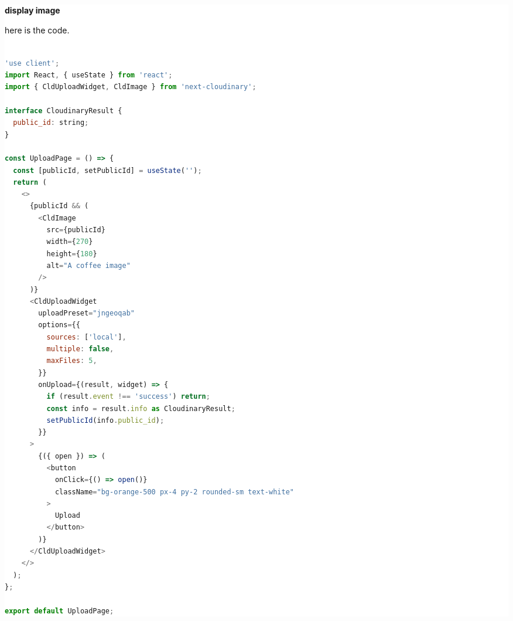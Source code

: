 **display image**

here is the code.

```javascript

'use client';
import React, { useState } from 'react';
import { CldUploadWidget, CldImage } from 'next-cloudinary';

interface CloudinaryResult {
  public_id: string;
}

const UploadPage = () => {
  const [publicId, setPublicId] = useState('');
  return (
    <>
      {publicId && (
        <CldImage
          src={publicId}
          width={270}
          height={180}
          alt="A coffee image"
        />
      )}
      <CldUploadWidget
        uploadPreset="jngeoqab"
        options={{
          sources: ['local'],
          multiple: false,
          maxFiles: 5,
        }}
        onUpload={(result, widget) => {
          if (result.event !== 'success') return;
          const info = result.info as CloudinaryResult;
          setPublicId(info.public_id);
        }}
      >
        {({ open }) => (
          <button
            onClick={() => open()}
            className="bg-orange-500 px-4 py-2 rounded-sm text-white"
          >
            Upload
          </button>
        )}
      </CldUploadWidget>
    </>
  );
};

export default UploadPage;

```
